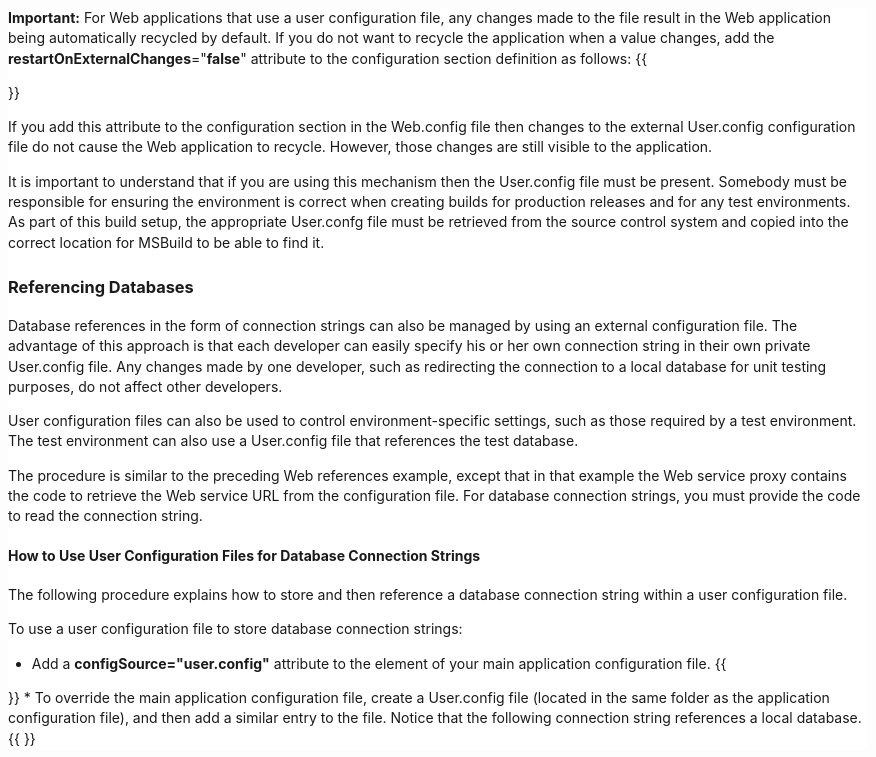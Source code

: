 **Important:**  For Web applications that use a user configuration file, any changes made to the file result in the Web application being automatically recycled by default. If you do not want to recycle the application when a value changes, add the **restartOnExternalChanges**="**false**" attribute to the configuration section definition as follows:
{{
<configSections>
	<sectionGroup name="applicationSettings" type=
              "System.Configuration.ApplicationSettingsGroup, System, Version=2.0.0.0, Culture=neutral,
                         PublicKeyToken=b77a5c561934e089">
		<section name="Test.Properties.Settings" type=
                      "System.Configuration.ClientSettingsSection, System, Version=2.0.0.0, Culture=neutral, 
                             PublicKeyToken=b77a5c561934e089" requirePermission="false" restartOnExternalChanges="true"/>
	</sectionGroup>
</configSections>
}}

If you add this attribute to the configuration section in the Web.config file then changes to the external User.config configuration file do not cause the Web application to recycle. However, those changes are still visible to the application.

It is important to understand that if you are using this mechanism then the User.config file must be present. Somebody must be responsible for ensuring the environment is correct when creating builds for production releases and for any test environments. As part of this build setup, the appropriate User.confg file must be retrieved from the source control system and copied into the correct location for MSBuild to be able to find it.

### Referencing Databases
Database references in the form of connection strings can also be managed by using an external configuration file. The advantage of this approach is that each developer can easily specify his or her own connection string in their own private User.config file. Any changes made by one developer, such as redirecting the connection to a local database for unit testing purposes, do not affect other developers. 

User configuration files can also be used to control environment-specific settings, such as those required by a test environment. The test environment can also use a User.config file that references the test database.

The procedure is similar to the preceding Web references example, except that in that example the Web service proxy contains the code to retrieve the Web service URL from the configuration file. For database connection strings, you must provide the code to read the connection string.

#### How to Use User Configuration Files for Database Connection Strings
The following procedure explains how to store and then reference a database connection string within a user configuration file.

To use a user configuration file to store database connection strings:

* Add a **configSource="user.config"** attribute to the <connectionStrings> element of your main application configuration file. 
{{
<configuration>
   <connectionStrings configSource=”user.config”/>
 </configuration>
}}
* To override the main application configuration file, create a User.config file (located in the same folder as the application configuration file), and then add a similar <connectionStrings> entry to the file. Notice that the following connection string references a local database. 
{{
<connectionStrings>
      <add name="DBConnStr"
     connectionString="server=localhost;Integrated Security=SSPI;database=Accounts"/>
   </connectionStrings>
</configuration>
}}